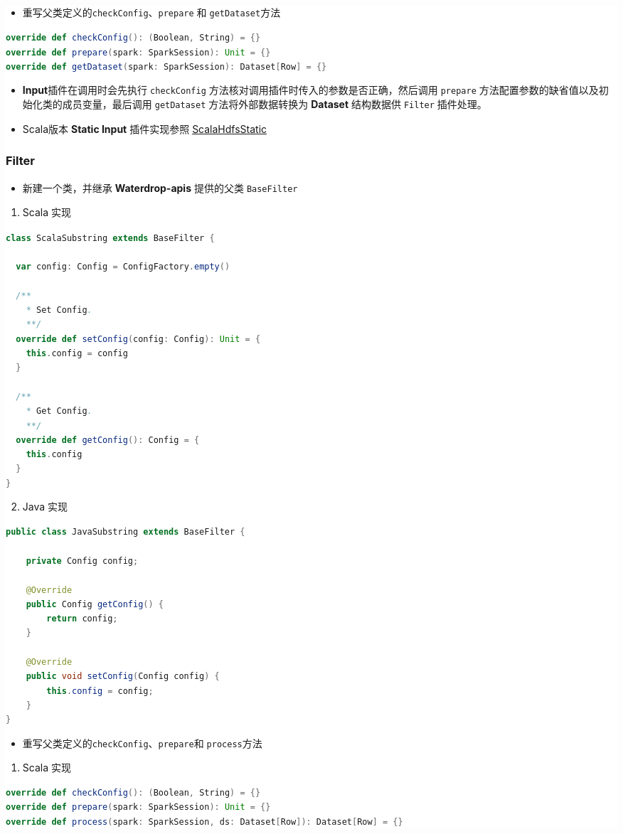 - 重写父类定义的`checkConfig`、`prepare` 和 `getDataset`方法

```scala
override def checkConfig(): (Boolean, String) = {}
override def prepare(spark: SparkSession): Unit = {}
override def getDataset(spark: SparkSession): Dataset[Row] = {}
```

- **Input**插件在调用时会先执行 `checkConfig` 方法核对调用插件时传入的参数是否正确，然后调用 `prepare` 方法配置参数的缺省值以及初始化类的成员变量，最后调用 `getDataset` 方法将外部数据转换为 **Dataset** 结构数据供 `Filter` 插件处理。


- Scala版本 **Static Input** 插件实现参照 [ScalaHdfsStatic](https://github.com/InterestingLab/waterdrop-filter-example/blob/master/src/main/scala/org/interestinglab/waterdrop/input/ScalaHdfsStatic.scala)

### Filter

- 新建一个类，并继承 **Waterdrop-apis** 提供的父类 `BaseFilter`

1. Scala 实现
```Scala
class ScalaSubstring extends BaseFilter {

  var config: Config = ConfigFactory.empty()

  /**
    * Set Config.
    **/
  override def setConfig(config: Config): Unit = {
    this.config = config
  }

  /**
    * Get Config.
    **/
  override def getConfig(): Config = {
    this.config
  }
}
```

2. Java 实现
```Java
public class JavaSubstring extends BaseFilter {

    private Config config;

    @Override
    public Config getConfig() {
        return config;
    }

    @Override
    public void setConfig(Config config) {
        this.config = config;
    }
}
```
- 重写父类定义的`checkConfig`、`prepare`和 `process`方法
1. Scala 实现
```Scala
override def checkConfig(): (Boolean, String) = {}
override def prepare(spark: SparkSession): Unit = {}
override def process(spark: SparkSession, ds: Dataset[Row]): Dataset[Row] = {}
```
